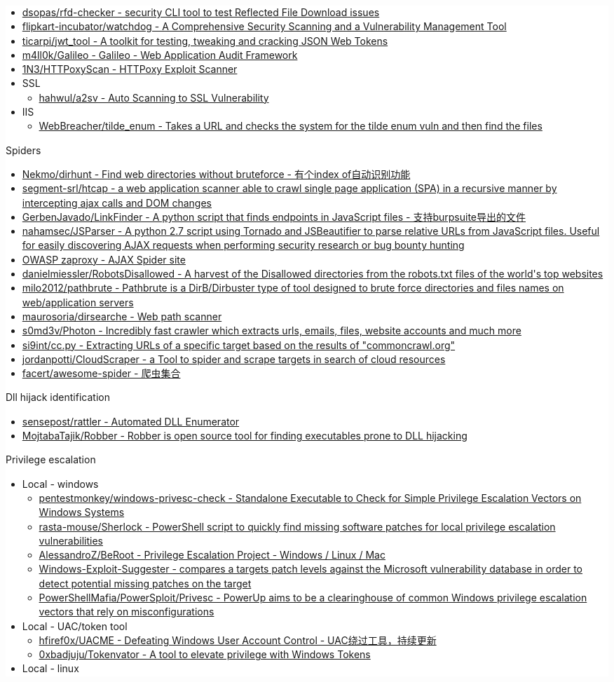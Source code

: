 * [dsopas/rfd-checker - security CLI tool to test Reflected File Download issues](https://github.com/dsopas/rfd-checker)
* [flipkart-incubator/watchdog - A Comprehensive Security Scanning and a Vulnerability Management Tool](https://github.com/flipkart-incubator/watchdog)
* [ticarpi/jwt_tool - A toolkit for testing, tweaking and cracking JSON Web Tokens](https://github.com/ticarpi/jwt_tool)
* [m4ll0k/Galileo - Galileo - Web Application Audit Framework](https://github.com/m4ll0k/Galileo)
* [1N3/HTTPoxyScan - HTTPoxy Exploit Scanner](https://github.com/1N3/HTTPoxyScan)
* SSL
  * [hahwul/a2sv - Auto Scanning to SSL Vulnerability](https://github.com/hahwul/a2sv)
* IIS
  * [WebBreacher/tilde_enum - Takes a URL and checks the system for the tilde enum vuln and then find the files](https://github.com/WebBreacher/tilde_enum)

Spiders

* [Nekmo/dirhunt - Find web directories without bruteforce - 有个index of自动识别功能](https://github.com/Nekmo/dirhunt)
* [segment-srl/htcap - a web application scanner able to crawl single page application (SPA) in a recursive manner by intercepting ajax calls and DOM changes](https://github.com/segment-srl/htcap)
* [GerbenJavado/LinkFinder - A python script that finds endpoints in JavaScript files - 支持burpsuite导出的文件](https://github.com/GerbenJavado/LinkFinder)
* [nahamsec/JSParser - A python 2.7 script using Tornado and JSBeautifier to parse relative URLs from JavaScript files. Useful for easily discovering AJAX requests when performing security research or bug bounty hunting](https://github.com/nahamsec/JSParser)
* [OWASP zaproxy - AJAX Spider site](https://github.com/zaproxy/zaproxy)
* [danielmiessler/RobotsDisallowed - A harvest of the Disallowed directories from the robots.txt files of the world's top websites](https://github.com/danielmiessler/RobotsDisallowed)
* [milo2012/pathbrute - Pathbrute is a DirB/Dirbuster type of tool designed to brute force directories and files names on web/application servers](https://github.com/milo2012/pathbrute)
* [maurosoria/dirsearche - Web path scanner](https://github.com/maurosoria/dirsearch)
* [s0md3v/Photon - Incredibly fast crawler which extracts urls, emails, files, website accounts and much more](https://github.com/s0md3v/Photon)
* [si9int/cc.py - Extracting URLs of a specific target based on the results of "commoncrawl.org"](https://github.com/si9int/cc.py)
* [jordanpotti/CloudScraper - a Tool to spider and scrape targets in search of cloud resources](https://github.com/jordanpotti/CloudScraper)
* [facert/awesome-spider - 爬虫集合](https://github.com/facert/awesome-spider)

Dll hijack identification

* [sensepost/rattler - Automated DLL Enumerator](https://github.com/sensepost/rattler)
* [MojtabaTajik/Robber - Robber is open source tool for finding executables prone to DLL hijacking](https://github.com/MojtabaTajik/Robber)

Privilege escalation

* Local - windows
   * [pentestmonkey/windows-privesc-check - Standalone Executable to Check for Simple Privilege Escalation Vectors on Windows Systems](https://github.com/pentestmonkey/windows-privesc-check)
   * [rasta-mouse/Sherlock - PowerShell script to quickly find missing software patches for local privilege escalation vulnerabilities](https://github.com/rasta-mouse/Sherlock)
   * [AlessandroZ/BeRoot - Privilege Escalation Project - Windows / Linux / Mac](https://github.com/AlessandroZ/BeRoot)
   * [Windows-Exploit-Suggester - compares a targets patch levels against the Microsoft vulnerability database in order to detect potential missing patches on the target](https://github.com/GDSSecurity/Windows-Exploit-Suggester)
   * [PowerShellMafia/PowerSploit/Privesc - PowerUp aims to be a clearinghouse of common Windows privilege escalation vectors that rely on misconfigurations](https://github.com/PowerShellMafia/PowerSploit/tree/master/Privesc)
* Local - UAC/token tool
   * [hfiref0x/UACME - Defeating Windows User Account Control - UAC绕过工具，持续更新](https://github.com/hfiref0x/UACME)
   * [0xbadjuju/Tokenvator - A tool to elevate privilege with Windows Tokens](https://github.com/0xbadjuju/Tokenvator)
* Local - linux